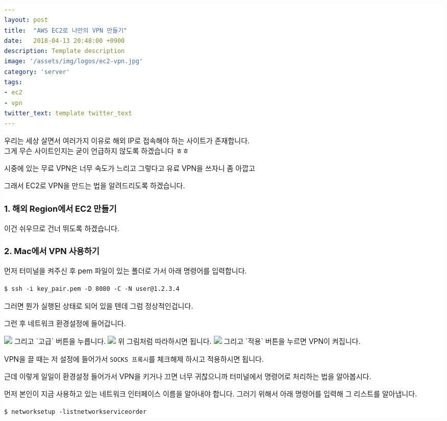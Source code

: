 ```yaml
---
layout: post
title:  "AWS EC2로 나만의 VPN 만들기"
date:   2018-04-13 20:48:00 +0900
description: Template description
image: '/assets/img/logos/ec2-vpn.jpg'
category: 'server'
tags:
- ec2
- vpn
twitter_text: template twitter_text
---
```


우리는 세상 살면서 여러가지 이유로 해외 IP로 접속해야 하는 사이트가 존재합니다.    
그게 무슨 사이트인지는 굳이 언급하지 않도록 하겠습니다 ㅎㅎ    

시중에 있는 무료 VPN은 너무 속도가 느리고 그렇다고 유료 VPN을 쓰자니 좀 아깝고    

그래서 EC2로 VPN을 만드는 법을 알려드리도록 하겠습니다.

### 1\. 해외 Region에서 EC2 만들기

이건 쉬우므로 건너 뛰도록 하겠습니다.

### 2\. Mac에서 VPN 사용하기

먼저 터미널을 켜주신 후 pem 파일이 있는 폴더로 가서 아래 명령어를 입력합니다.

```shell
$ ssh -i key_pair.pem -D 8080 -C -N user@1.2.3.4
```

그러면 뭔가 실행된 상태로 되어 있을 텐데 그럼 정상적인겁니다.

그런 후 네트워크 환경설정에 들어갑니다.

<img src="../images{{ page.id }}/000.jpg" width="600">
그리고 `고급` 버튼을 누릅니다.

<img src="../images{{ page.id }}/001.jpg" width="600">
위 그림처럼 따라하시면 됩니다.

<img src="../images{{ page.id }}/002.jpg" width="600">
그리고 `적용` 버튼을 누르면 VPN이 켜집니다.

VPN을 끌 때는 저 설정에 들어가서 `SOCKS 프록시`를 체크해제 하시고 적용하시면 됩니다.

근데 이렇게 일일이 환경설정 들어가서 VPN을 키거나 끄면 너무 귀찮으니까 터미널에서 명령어로 처리하는 법을 알아봅시다.

먼저 본인이 지금 사용하고 있는 네트워크 인터페이스 이름을 알아내야 합니다.
그러기 위해서 아래 명령어를 입력해 그 리스트를 알아냅니다.

```shell
$ networksetup -listnetworkserviceorder
```
